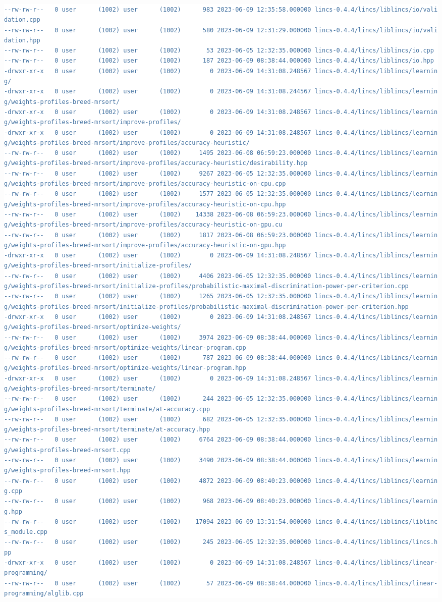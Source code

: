```diff
--rw-rw-r--   0 user      (1002) user      (1002)      983 2023-06-09 12:35:58.000000 lincs-0.4.4/lincs/liblincs/io/validation.cpp
--rw-rw-r--   0 user      (1002) user      (1002)      580 2023-06-09 12:31:29.000000 lincs-0.4.4/lincs/liblincs/io/validation.hpp
--rw-rw-r--   0 user      (1002) user      (1002)       53 2023-06-05 12:32:35.000000 lincs-0.4.4/lincs/liblincs/io.cpp
--rw-rw-r--   0 user      (1002) user      (1002)      187 2023-06-09 08:38:44.000000 lincs-0.4.4/lincs/liblincs/io.hpp
-drwxr-xr-x   0 user      (1002) user      (1002)        0 2023-06-09 14:31:08.248567 lincs-0.4.4/lincs/liblincs/learning/
-drwxr-xr-x   0 user      (1002) user      (1002)        0 2023-06-09 14:31:08.244567 lincs-0.4.4/lincs/liblincs/learning/weights-profiles-breed-mrsort/
-drwxr-xr-x   0 user      (1002) user      (1002)        0 2023-06-09 14:31:08.248567 lincs-0.4.4/lincs/liblincs/learning/weights-profiles-breed-mrsort/improve-profiles/
-drwxr-xr-x   0 user      (1002) user      (1002)        0 2023-06-09 14:31:08.248567 lincs-0.4.4/lincs/liblincs/learning/weights-profiles-breed-mrsort/improve-profiles/accuracy-heuristic/
--rw-rw-r--   0 user      (1002) user      (1002)     1495 2023-06-08 06:59:23.000000 lincs-0.4.4/lincs/liblincs/learning/weights-profiles-breed-mrsort/improve-profiles/accuracy-heuristic/desirability.hpp
--rw-rw-r--   0 user      (1002) user      (1002)     9267 2023-06-05 12:32:35.000000 lincs-0.4.4/lincs/liblincs/learning/weights-profiles-breed-mrsort/improve-profiles/accuracy-heuristic-on-cpu.cpp
--rw-rw-r--   0 user      (1002) user      (1002)     1577 2023-06-05 12:32:35.000000 lincs-0.4.4/lincs/liblincs/learning/weights-profiles-breed-mrsort/improve-profiles/accuracy-heuristic-on-cpu.hpp
--rw-rw-r--   0 user      (1002) user      (1002)    14338 2023-06-08 06:59:23.000000 lincs-0.4.4/lincs/liblincs/learning/weights-profiles-breed-mrsort/improve-profiles/accuracy-heuristic-on-gpu.cu
--rw-rw-r--   0 user      (1002) user      (1002)     1817 2023-06-08 06:59:23.000000 lincs-0.4.4/lincs/liblincs/learning/weights-profiles-breed-mrsort/improve-profiles/accuracy-heuristic-on-gpu.hpp
-drwxr-xr-x   0 user      (1002) user      (1002)        0 2023-06-09 14:31:08.248567 lincs-0.4.4/lincs/liblincs/learning/weights-profiles-breed-mrsort/initialize-profiles/
--rw-rw-r--   0 user      (1002) user      (1002)     4406 2023-06-05 12:32:35.000000 lincs-0.4.4/lincs/liblincs/learning/weights-profiles-breed-mrsort/initialize-profiles/probabilistic-maximal-discrimination-power-per-criterion.cpp
--rw-rw-r--   0 user      (1002) user      (1002)     1265 2023-06-05 12:32:35.000000 lincs-0.4.4/lincs/liblincs/learning/weights-profiles-breed-mrsort/initialize-profiles/probabilistic-maximal-discrimination-power-per-criterion.hpp
-drwxr-xr-x   0 user      (1002) user      (1002)        0 2023-06-09 14:31:08.248567 lincs-0.4.4/lincs/liblincs/learning/weights-profiles-breed-mrsort/optimize-weights/
--rw-rw-r--   0 user      (1002) user      (1002)     3974 2023-06-09 08:38:44.000000 lincs-0.4.4/lincs/liblincs/learning/weights-profiles-breed-mrsort/optimize-weights/linear-program.cpp
--rw-rw-r--   0 user      (1002) user      (1002)      787 2023-06-09 08:38:44.000000 lincs-0.4.4/lincs/liblincs/learning/weights-profiles-breed-mrsort/optimize-weights/linear-program.hpp
-drwxr-xr-x   0 user      (1002) user      (1002)        0 2023-06-09 14:31:08.248567 lincs-0.4.4/lincs/liblincs/learning/weights-profiles-breed-mrsort/terminate/
--rw-rw-r--   0 user      (1002) user      (1002)      244 2023-06-05 12:32:35.000000 lincs-0.4.4/lincs/liblincs/learning/weights-profiles-breed-mrsort/terminate/at-accuracy.cpp
--rw-rw-r--   0 user      (1002) user      (1002)      682 2023-06-05 12:32:35.000000 lincs-0.4.4/lincs/liblincs/learning/weights-profiles-breed-mrsort/terminate/at-accuracy.hpp
--rw-rw-r--   0 user      (1002) user      (1002)     6764 2023-06-09 08:38:44.000000 lincs-0.4.4/lincs/liblincs/learning/weights-profiles-breed-mrsort.cpp
--rw-rw-r--   0 user      (1002) user      (1002)     3490 2023-06-09 08:38:44.000000 lincs-0.4.4/lincs/liblincs/learning/weights-profiles-breed-mrsort.hpp
--rw-rw-r--   0 user      (1002) user      (1002)     4872 2023-06-09 08:40:23.000000 lincs-0.4.4/lincs/liblincs/learning.cpp
--rw-rw-r--   0 user      (1002) user      (1002)      968 2023-06-09 08:40:23.000000 lincs-0.4.4/lincs/liblincs/learning.hpp
--rw-rw-r--   0 user      (1002) user      (1002)    17094 2023-06-09 13:31:54.000000 lincs-0.4.4/lincs/liblincs/liblincs_module.cpp
--rw-rw-r--   0 user      (1002) user      (1002)      245 2023-06-05 12:32:35.000000 lincs-0.4.4/lincs/liblincs/lincs.hpp
-drwxr-xr-x   0 user      (1002) user      (1002)        0 2023-06-09 14:31:08.248567 lincs-0.4.4/lincs/liblincs/linear-programming/
--rw-rw-r--   0 user      (1002) user      (1002)       57 2023-06-09 08:38:44.000000 lincs-0.4.4/lincs/liblincs/linear-programming/alglib.cpp
```